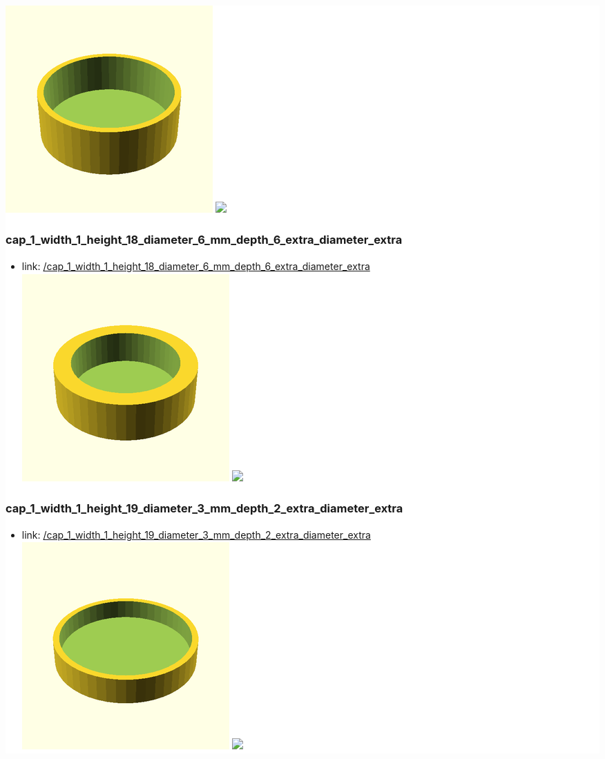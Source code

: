 ![](cap_1_width_1_height_18_diameter_6_mm_depth_2_extra_diameter_extra/3dpr_300.png)  ![](cap_1_width_1_height_18_diameter_6_mm_depth_2_extra_diameter_extra/image_300.jpg)
 

### cap_1_width_1_height_18_diameter_6_mm_depth_6_extra_diameter_extra
* link: [/cap_1_width_1_height_18_diameter_6_mm_depth_6_extra_diameter_extra](cap_1_width_1_height_18_diameter_6_mm_depth_6_extra_diameter_extra)  
![](cap_1_width_1_height_18_diameter_6_mm_depth_6_extra_diameter_extra/3dpr_300.png)  ![](cap_1_width_1_height_18_diameter_6_mm_depth_6_extra_diameter_extra/image_300.jpg)
 

### cap_1_width_1_height_19_diameter_3_mm_depth_2_extra_diameter_extra
* link: [/cap_1_width_1_height_19_diameter_3_mm_depth_2_extra_diameter_extra](cap_1_width_1_height_19_diameter_3_mm_depth_2_extra_diameter_extra)  
![](cap_1_width_1_height_19_diameter_3_mm_depth_2_extra_diameter_extra/3dpr_300.png)  ![](cap_1_width_1_height_19_diameter_3_mm_depth_2_extra_diameter_extra/image_300.jpg)
 